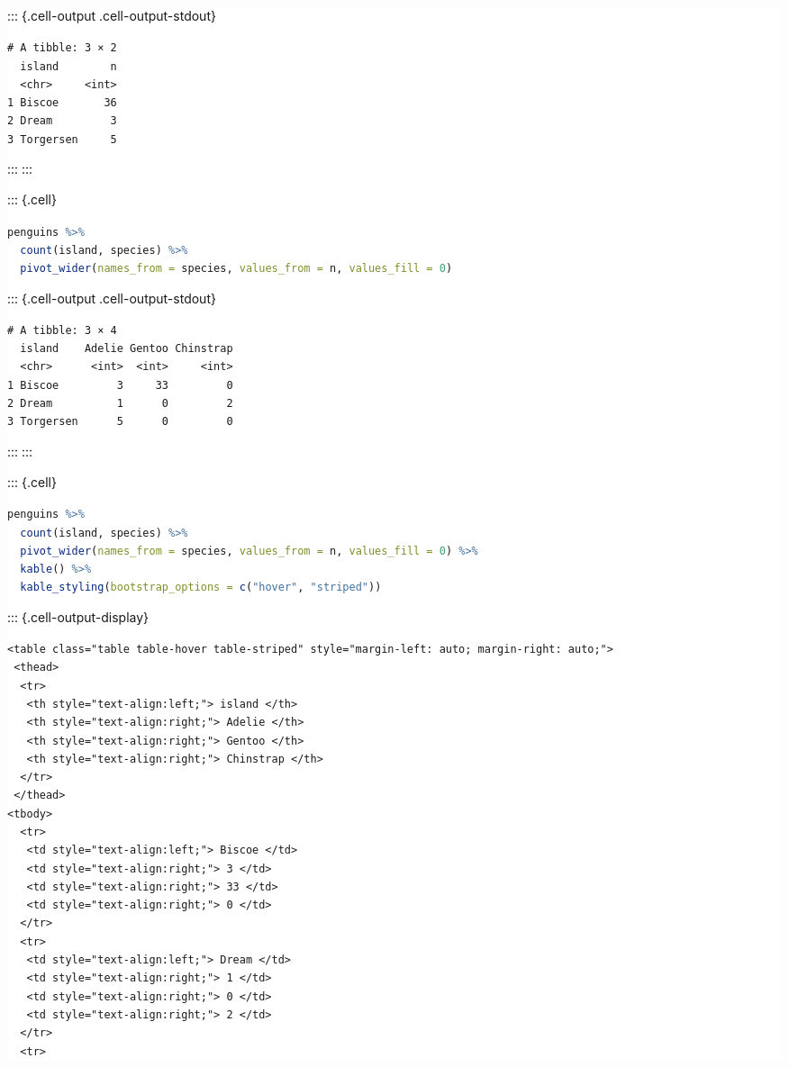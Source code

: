 ::: {.cell-output .cell-output-stdout}
```
# A tibble: 3 × 2
  island        n
  <chr>     <int>
1 Biscoe       36
2 Dream         3
3 Torgersen     5
```
:::
:::

::: {.cell}

```{.r .cell-code}
penguins %>%
  count(island, species) %>%
  pivot_wider(names_from = species, values_from = n, values_fill = 0)
```

::: {.cell-output .cell-output-stdout}
```
# A tibble: 3 × 4
  island    Adelie Gentoo Chinstrap
  <chr>      <int>  <int>     <int>
1 Biscoe         3     33         0
2 Dream          1      0         2
3 Torgersen      5      0         0
```
:::
:::

::: {.cell}

```{.r .cell-code}
penguins %>%
  count(island, species) %>%
  pivot_wider(names_from = species, values_from = n, values_fill = 0) %>%
  kable() %>%
  kable_styling(bootstrap_options = c("hover", "striped"))
```

::: {.cell-output-display}

`````{=html}
<table class="table table-hover table-striped" style="margin-left: auto; margin-right: auto;">
 <thead>
  <tr>
   <th style="text-align:left;"> island </th>
   <th style="text-align:right;"> Adelie </th>
   <th style="text-align:right;"> Gentoo </th>
   <th style="text-align:right;"> Chinstrap </th>
  </tr>
 </thead>
<tbody>
  <tr>
   <td style="text-align:left;"> Biscoe </td>
   <td style="text-align:right;"> 3 </td>
   <td style="text-align:right;"> 33 </td>
   <td style="text-align:right;"> 0 </td>
  </tr>
  <tr>
   <td style="text-align:left;"> Dream </td>
   <td style="text-align:right;"> 1 </td>
   <td style="text-align:right;"> 0 </td>
   <td style="text-align:right;"> 2 </td>
  </tr>
  <tr>
`````